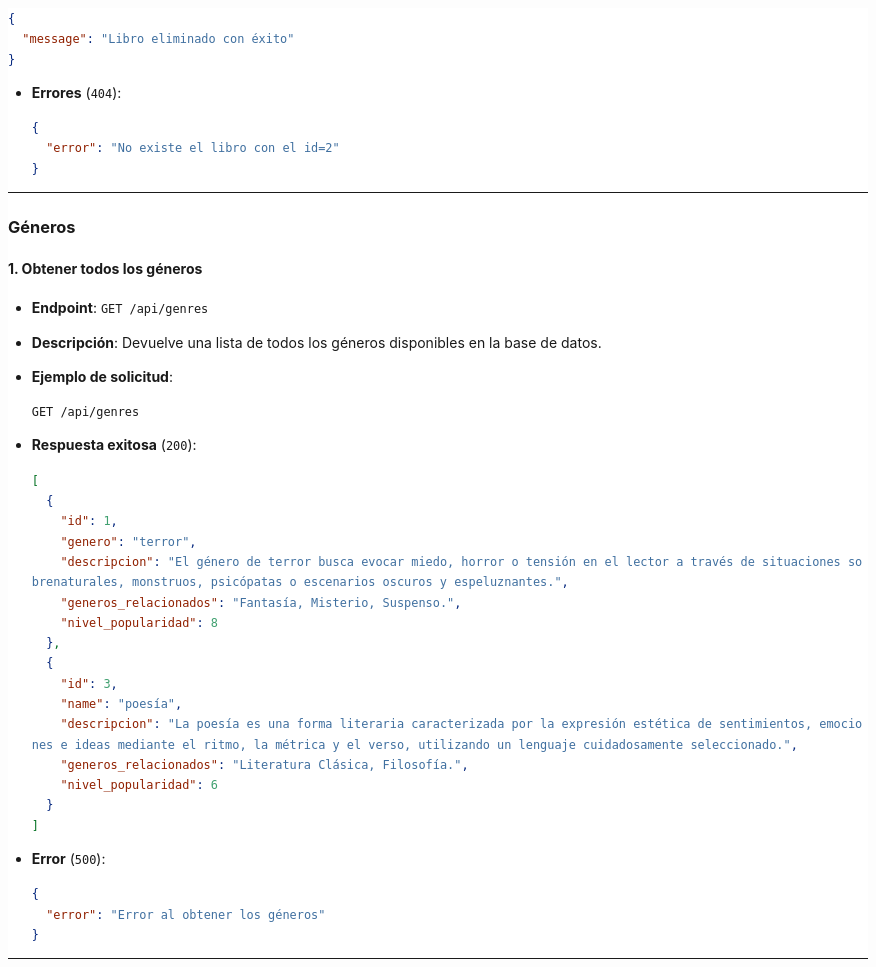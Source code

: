  ```json
  {
    "message": "Libro eliminado con éxito"
  }
  ```
  
- **Errores** (`404`):
  
  ```json
  {
    "error": "No existe el libro con el id=2"
  }
  ```

---

### **Géneros**  

#### **1. Obtener todos los géneros**  
- **Endpoint**: `GET /api/genres`  
- **Descripción**: Devuelve una lista de todos los géneros  disponibles en la base de datos.  
- **Ejemplo de solicitud**:  
  ```http
  GET /api/genres
  ```
- **Respuesta exitosa** (`200`):
  
  ```json
  [
    {
      "id": 1,
      "genero": "terror",
      "descripcion": "El género de terror busca evocar miedo, horror o tensión en el lector a través de situaciones sobrenaturales, monstruos, psicópatas o escenarios oscuros y espeluznantes.",
      "generos_relacionados": "Fantasía, Misterio, Suspenso.",
      "nivel_popularidad": 8
    },
    {
      "id": 3,
      "name": "poesía",
      "descripcion": "La poesía es una forma literaria caracterizada por la expresión estética de sentimientos, emociones e ideas mediante el ritmo, la métrica y el verso, utilizando un lenguaje cuidadosamente seleccionado.",
      "generos_relacionados": "Literatura Clásica, Filosofía.",
      "nivel_popularidad": 6
    }
  ]
  ```
  
- **Error** (`500`):
  
  ```json
  {
    "error": "Error al obtener los géneros"
  }
  ```

---